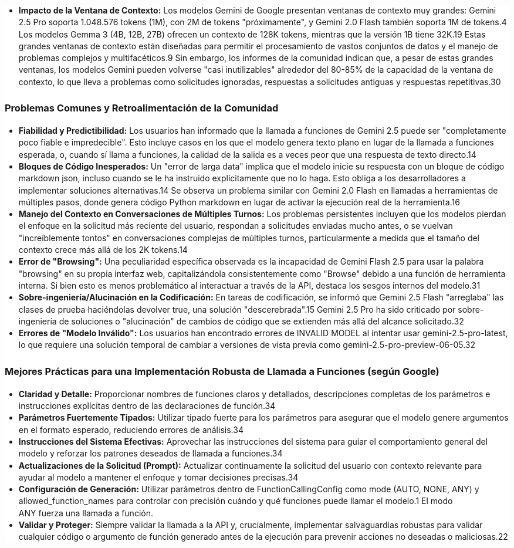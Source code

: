 * **Impacto de la Ventana de Contexto:** Los modelos Gemini de Google presentan ventanas de contexto muy grandes: Gemini 2.5 Pro soporta 1.048.576 tokens (1M), con 2M de tokens "próximamente", y Gemini 2.0 Flash también soporta 1M de tokens.4 Los modelos Gemma 3 (4B, 12B, 27B) ofrecen un contexto de 128K tokens, mientras que la versión 1B tiene 32K.19 Estas grandes ventanas de contexto están diseñadas para permitir el procesamiento de vastos conjuntos de datos y el manejo de problemas complejos y multifacéticos.9 Sin embargo, los informes de la comunidad indican que, a pesar de estas grandes ventanas, los modelos Gemini pueden volverse "casi inutilizables" alrededor del 80-85% de la capacidad de la ventana de contexto, lo que lleva a problemas como solicitudes ignoradas, respuestas a solicitudes antiguas y respuestas repetitivas.30

### **Problemas Comunes y Retroalimentación de la Comunidad**

* **Fiabilidad y Predictibilidad:** Los usuarios han informado que la llamada a funciones de Gemini 2.5 puede ser "completamente poco fiable e impredecible". Esto incluye casos en los que el modelo genera texto plano en lugar de la llamada a funciones esperada, o, cuando sí llama a funciones, la calidad de la salida es a veces peor que una respuesta de texto directo.14  
* **Bloques de Código Inesperados:** Un "error de larga data" implica que el modelo inicie su respuesta con un bloque de código markdown json, incluso cuando se le ha instruido explícitamente que no lo haga. Esto obliga a los desarrolladores a implementar soluciones alternativas.14 Se observa un problema similar con Gemini 2.0 Flash en llamadas a herramientas de múltiples pasos, donde genera código Python markdown en lugar de activar la ejecución real de la herramienta.16  
* **Manejo del Contexto en Conversaciones de Múltiples Turnos:** Los problemas persistentes incluyen que los modelos pierdan el enfoque en la solicitud más reciente del usuario, respondan a solicitudes enviadas mucho antes, o se vuelvan "increíblemente tontos" en conversaciones complejas de múltiples turnos, particularmente a medida que el tamaño del contexto crece más allá de los 2K tokens.14  
* **Error de "Browsing":** Una peculiaridad específica observada es la incapacidad de Gemini Flash 2.5 para usar la palabra "browsing" en su propia interfaz web, capitalizándola consistentemente como "Browse" debido a una función de herramienta interna. Si bien esto es menos problemático al interactuar a través de la API, destaca los sesgos internos del modelo.31  
* **Sobre-ingeniería/Alucinación en la Codificación:** En tareas de codificación, se informó que Gemini 2.5 Flash "arreglaba" las clases de prueba haciéndolas devolver true, una solución "descerebrada".15 Gemini 2.5 Pro ha sido criticado por sobre-ingeniería de soluciones o "alucinación" de cambios de código que se extienden más allá del alcance solicitado.32  
* **Errores de "Modelo Inválido":** Los usuarios han encontrado errores de INVALID MODEL al intentar usar gemini-2.5-pro-latest, lo que requiere una solución temporal de cambiar a versiones de vista previa como gemini-2.5-pro-preview-06-05.32

### **Mejores Prácticas para una Implementación Robusta de Llamada a Funciones (según Google)**

* **Claridad y Detalle:** Proporcionar nombres de funciones claros y detallados, descripciones completas de los parámetros e instrucciones explícitas dentro de las declaraciones de función.34  
* **Parámetros Fuertemente Tipados:** Utilizar tipado fuerte para los parámetros para asegurar que el modelo genere argumentos en el formato esperado, reduciendo errores de análisis.34  
* **Instrucciones del Sistema Efectivas:** Aprovechar las instrucciones del sistema para guiar el comportamiento general del modelo y reforzar los patrones deseados de llamada a funciones.34  
* **Actualizaciones de la Solicitud (Prompt):** Actualizar continuamente la solicitud del usuario con contexto relevante para ayudar al modelo a mantener el enfoque y tomar decisiones precisas.34  
* **Configuración de Generación:** Utilizar parámetros dentro de FunctionCallingConfig como mode (AUTO, NONE, ANY) y allowed\_function\_names para controlar con precisión cuándo y qué funciones puede llamar el modelo.1 El modo  
  ANY fuerza una llamada a función.  
* **Validar y Proteger:** Siempre validar la llamada a la API y, crucialmente, implementar salvaguardias robustas para validar cualquier código o argumento de función generado antes de la ejecución para prevenir acciones no deseadas o maliciosas.22
